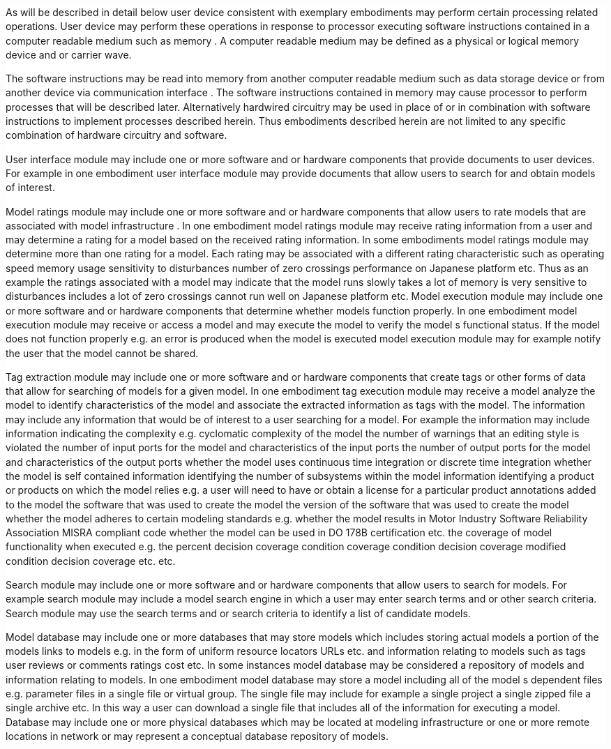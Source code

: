 As will be described in detail below user device consistent with exemplary embodiments may perform certain processing related operations. User device may perform these operations in response to processor executing software instructions contained in a computer readable medium such as memory . A computer readable medium may be defined as a physical or logical memory device and or carrier wave.

The software instructions may be read into memory from another computer readable medium such as data storage device or from another device via communication interface . The software instructions contained in memory may cause processor to perform processes that will be described later. Alternatively hardwired circuitry may be used in place of or in combination with software instructions to implement processes described herein. Thus embodiments described herein are not limited to any specific combination of hardware circuitry and software.

User interface module may include one or more software and or hardware components that provide documents to user devices. For example in one embodiment user interface module may provide documents that allow users to search for and obtain models of interest.

Model ratings module may include one or more software and or hardware components that allow users to rate models that are associated with model infrastructure . In one embodiment model ratings module may receive rating information from a user and may determine a rating for a model based on the received rating information. In some embodiments model ratings module may determine more than one rating for a model. Each rating may be associated with a different rating characteristic such as operating speed memory usage sensitivity to disturbances number of zero crossings performance on Japanese platform etc. Thus as an example the ratings associated with a model may indicate that the model runs slowly takes a lot of memory is very sensitive to disturbances includes a lot of zero crossings cannot run well on Japanese platform etc. Model execution module may include one or more software and or hardware components that determine whether models function properly. In one embodiment model execution module may receive or access a model and may execute the model to verify the model s functional status. If the model does not function properly e.g. an error is produced when the model is executed model execution module may for example notify the user that the model cannot be shared.

Tag extraction module may include one or more software and or hardware components that create tags or other forms of data that allow for searching of models for a given model. In one embodiment tag execution module may receive a model analyze the model to identify characteristics of the model and associate the extracted information as tags with the model. The information may include any information that would be of interest to a user searching for a model. For example the information may include information indicating the complexity e.g. cyclomatic complexity of the model the number of warnings that an editing style is violated the number of input ports for the model and characteristics of the input ports the number of output ports for the model and characteristics of the output ports whether the model uses continuous time integration or discrete time integration whether the model is self contained information identifying the number of subsystems within the model information identifying a product or products on which the model relies e.g. a user will need to have or obtain a license for a particular product annotations added to the model the software that was used to create the model the version of the software that was used to create the model whether the model adheres to certain modeling standards e.g. whether the model results in Motor Industry Software Reliability Association MISRA compliant code whether the model can be used in DO 178B certification etc. the coverage of model functionality when executed e.g. the percent decision coverage condition coverage condition decision coverage modified condition decision coverage etc. etc.

Search module may include one or more software and or hardware components that allow users to search for models. For example search module may include a model search engine in which a user may enter search terms and or other search criteria. Search module may use the search terms and or search criteria to identify a list of candidate models.

Model database may include one or more databases that may store models which includes storing actual models a portion of the models links to models e.g. in the form of uniform resource locators URLs etc. and information relating to models such as tags user reviews or comments ratings cost etc. In some instances model database may be considered a repository of models and information relating to models. In one embodiment model database may store a model including all of the model s dependent files e.g. parameter files in a single file or virtual group. The single file may include for example a single project a single zipped file a single archive etc. In this way a user can download a single file that includes all of the information for executing a model. Database may include one or more physical databases which may be located at modeling infrastructure or one or more remote locations in network or may represent a conceptual database repository of models.
